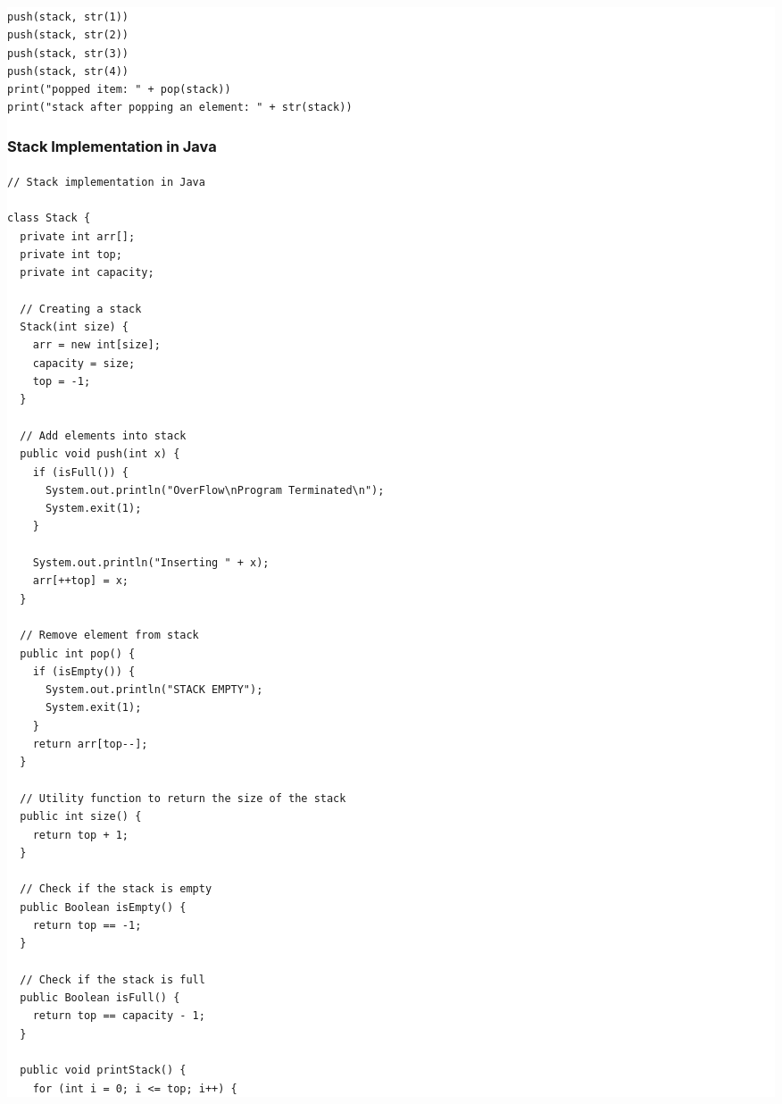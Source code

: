 ```
push(stack, str(1))
push(stack, str(2))
push(stack, str(3))
push(stack, str(4))
print("popped item: " + pop(stack))
print("stack after popping an element: " + str(stack))

```


### **Stack Implementation in Java**

```
// Stack implementation in Java

class Stack {
  private int arr[];
  private int top;
  private int capacity;

  // Creating a stack
  Stack(int size) {
    arr = new int[size];
    capacity = size;
    top = -1;
  }

  // Add elements into stack
  public void push(int x) {
    if (isFull()) {
      System.out.println("OverFlow\nProgram Terminated\n");
      System.exit(1);
    }

    System.out.println("Inserting " + x);
    arr[++top] = x;
  }

  // Remove element from stack
  public int pop() {
    if (isEmpty()) {
      System.out.println("STACK EMPTY");
      System.exit(1);
    }
    return arr[top--];
  }

  // Utility function to return the size of the stack
  public int size() {
    return top + 1;
  }

  // Check if the stack is empty
  public Boolean isEmpty() {
    return top == -1;
  }

  // Check if the stack is full
  public Boolean isFull() {
    return top == capacity - 1;
  }

  public void printStack() {
    for (int i = 0; i <= top; i++) {
```